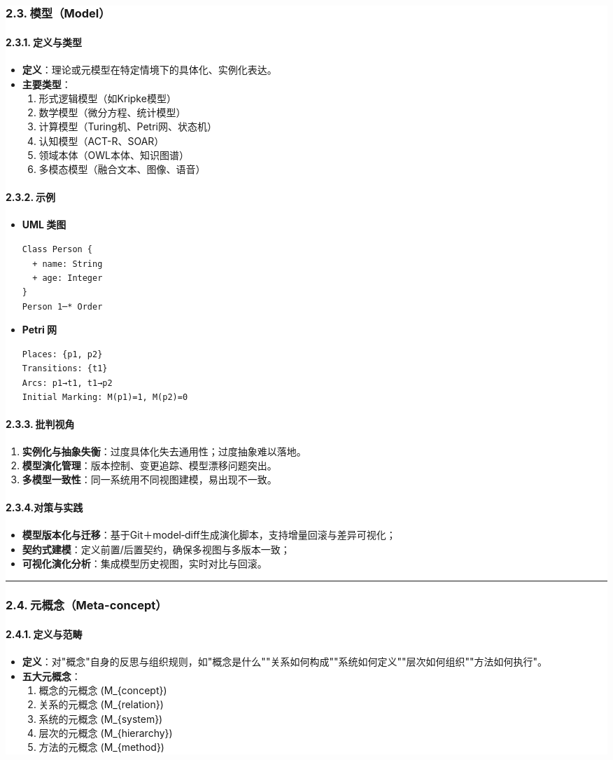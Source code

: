 ### 2.3.  模型（Model）

#### 2.3.1. 定义与类型  

- **定义**：理论或元模型在特定情境下的具体化、实例化表达。  
- **主要类型**：  
  1. 形式逻辑模型（如Kripke模型）  
  2. 数学模型（微分方程、统计模型）  
  3. 计算模型（Turing机、Petri网、状态机）  
  4. 认知模型（ACT-R、SOAR）  
  5. 领域本体（OWL本体、知识图谱）  
  6. 多模态模型（融合文本、图像、语音）

#### 2.3.2. 示例  

- **UML 类图**  

  ```text
  Class Person {
    + name: String
    + age: Integer
  }
  Person 1─* Order
  ```  

- **Petri 网**  

  ```text
  Places: {p1, p2}
  Transitions: {t1}
  Arcs: p1→t1, t1→p2
  Initial Marking: M(p1)=1, M(p2)=0
  ```

#### 2.3.3. 批判视角  

1. **实例化与抽象失衡**：过度具体化失去通用性；过度抽象难以落地。  
2. **模型演化管理**：版本控制、变更追踪、模型漂移问题突出。  
3. **多模型一致性**：同一系统用不同视图建模，易出现不一致。

#### 2.3.4.对策与实践  

- **模型版本化与迁移**：基于Git＋model‐diff生成演化脚本，支持增量回滚与差异可视化；  
- **契约式建模**：定义前置/后置契约，确保多视图与多版本一致；  
- **可视化演化分析**：集成模型历史视图，实时对比与回滚。

---

### 2.4. 元概念（Meta-concept）

#### 2.4.1. 定义与范畴  

- **定义**：对"概念"自身的反思与组织规则，如"概念是什么""关系如何构成""系统如何定义""层次如何组织""方法如何执行"。  
- **五大元概念**：  
  1. 概念的元概念 \(M_{concept}\)  
  2. 关系的元概念 \(M_{relation}\)  
  3. 系统的元概念 \(M_{system}\)  
  4. 层次的元概念 \(M_{hierarchy}\)  
  5. 方法的元概念 \(M_{method}\)
